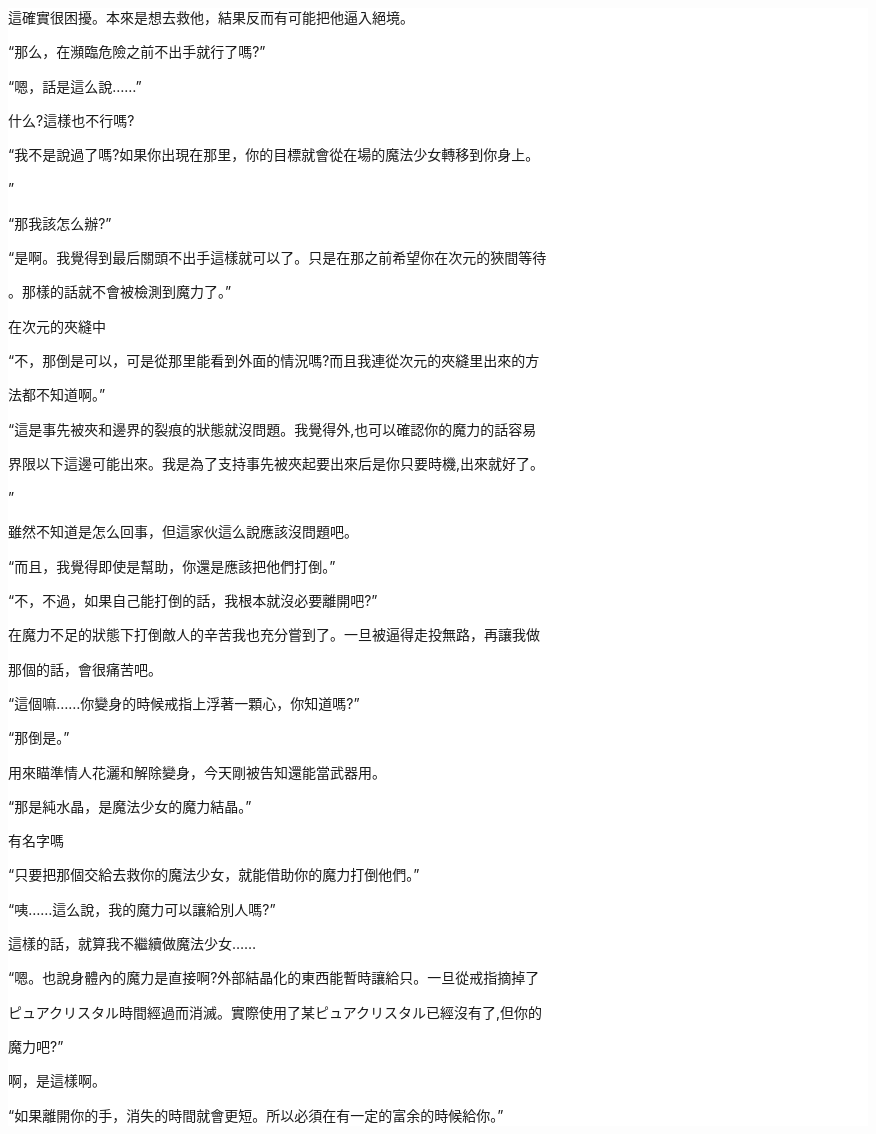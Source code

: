 這確實很困擾。本來是想去救他，結果反而有可能把他逼入絕境。

“那么，在瀕臨危險之前不出手就行了嗎?”

“嗯，話是這么說……”

什么?這樣也不行嗎?

“我不是說過了嗎?如果你出現在那里，你的目標就會從在場的魔法少女轉移到你身上。

”

“那我該怎么辦?”

“是啊。我覺得到最后關頭不出手這樣就可以了。只是在那之前希望你在次元的狹間等待

。那樣的話就不會被檢測到魔力了。”

在次元的夾縫中

“不，那倒是可以，可是從那里能看到外面的情況嗎?而且我連從次元的夾縫里出來的方

法都不知道啊。”

“這是事先被夾和邊界的裂痕的狀態就沒問題。我覺得外,也可以確認你的魔力的話容易

界限以下這邊可能出來。我是為了支持事先被夾起要出來后是你只要時機,出來就好了。

”

雖然不知道是怎么回事，但這家伙這么說應該沒問題吧。

“而且，我覺得即使是幫助，你還是應該把他們打倒。”

“不，不過，如果自己能打倒的話，我根本就沒必要離開吧?”

在魔力不足的狀態下打倒敵人的辛苦我也充分嘗到了。一旦被逼得走投無路，再讓我做

那個的話，會很痛苦吧。

“這個嘛……你變身的時候戒指上浮著一顆心，你知道嗎?”

“那倒是。”

用來瞄準情人花灑和解除變身，今天剛被告知還能當武器用。

“那是純水晶，是魔法少女的魔力結晶。”

有名字嗎

“只要把那個交給去救你的魔法少女，就能借助你的魔力打倒他們。”

“咦……這么說，我的魔力可以讓給別人嗎?”

這樣的話，就算我不繼續做魔法少女……

“嗯。也說身體內的魔力是直接啊?外部結晶化的東西能暫時讓給只。一旦從戒指摘掉了

ピュアクリスタル時間經過而消滅。實際使用了某ピュアクリスタル已經沒有了,但你的

魔力吧?”

啊，是這樣啊。

“如果離開你的手，消失的時間就會更短。所以必須在有一定的富余的時候給你。”

